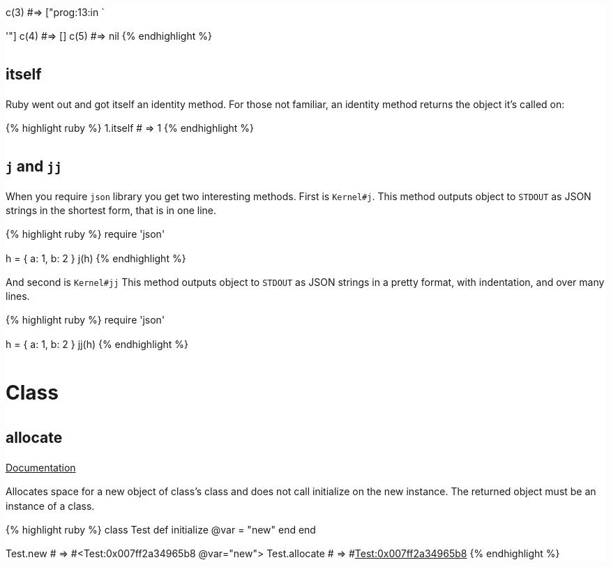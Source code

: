 c(3)   #=> ["prog:13:in `<main>'"]
c(4)   #=> []
c(5)   #=> nil
{% endhighlight %}

## itself

Ruby went out and got itself an identity method.
For those not familiar, an identity method returns the object it’s called on:

{% highlight ruby %}
1.itself # => 1
{% endhighlight %}

## `j` and `jj`

When you require `json` library you get two interesting methods.
First is `Kernel#j`.
This method outputs object to `STDOUT` as JSON strings in the shortest form, that is in one line.


{% highlight ruby %}
require 'json'

h = { a: 1, b: 2 }
j(h)
{% endhighlight %}

And second is `Kernel#jj`
This method outputs object to `STDOUT` as JSON strings in a pretty format, with indentation, and over many lines.

{% highlight ruby %}
require 'json'

h = { a: 1, b: 2 }
jj(h)
{% endhighlight %}

# Class

## allocate

[Documentation](https://ruby-doc.org/core-1.9.3/Class.html#method-i-allocate)

Allocates space for a new object of class’s class and does not call initialize on the new instance.
The returned object must be an instance of a class.

{% highlight ruby %}
class Test
  def initialize
    @var = "new"
  end
end

Test.new      # => #<Test:0x007ff2a34965b8 @var="new">
Test.allocate # => #<Test:0x007ff2a34965b8>
{% endhighlight %}
